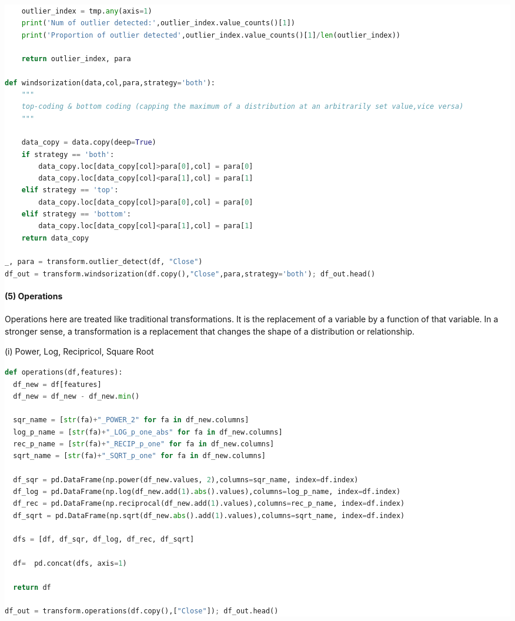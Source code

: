 ```python
    outlier_index = tmp.any(axis=1)
    print('Num of outlier detected:',outlier_index.value_counts()[1])
    print('Proportion of outlier detected',outlier_index.value_counts()[1]/len(outlier_index))
    
    return outlier_index, para

def windsorization(data,col,para,strategy='both'):
    """
    top-coding & bottom coding (capping the maximum of a distribution at an arbitrarily set value,vice versa)
    """

    data_copy = data.copy(deep=True)  
    if strategy == 'both':
        data_copy.loc[data_copy[col]>para[0],col] = para[0]
        data_copy.loc[data_copy[col]<para[1],col] = para[1]
    elif strategy == 'top':
        data_copy.loc[data_copy[col]>para[0],col] = para[0]
    elif strategy == 'bottom':
        data_copy.loc[data_copy[col]<para[1],col] = para[1]  
    return data_copy

_, para = transform.outlier_detect(df, "Close")
df_out = transform.windsorization(df.copy(),"Close",para,strategy='both'); df_out.head()

```

#### **(5) Operations**


Operations here are treated like traditional transformations. It is the replacement of a variable by a function of that variable. In a stronger sense, a transformation is a replacement that changes the shape of a distribution or relationship.

(i) Power, Log, Recipricol, Square Root


```python
def operations(df,features):
  df_new = df[features]
  df_new = df_new - df_new.min()

  sqr_name = [str(fa)+"_POWER_2" for fa in df_new.columns]
  log_p_name = [str(fa)+"_LOG_p_one_abs" for fa in df_new.columns]
  rec_p_name = [str(fa)+"_RECIP_p_one" for fa in df_new.columns]
  sqrt_name = [str(fa)+"_SQRT_p_one" for fa in df_new.columns]

  df_sqr = pd.DataFrame(np.power(df_new.values, 2),columns=sqr_name, index=df.index)
  df_log = pd.DataFrame(np.log(df_new.add(1).abs().values),columns=log_p_name, index=df.index)
  df_rec = pd.DataFrame(np.reciprocal(df_new.add(1).values),columns=rec_p_name, index=df.index)
  df_sqrt = pd.DataFrame(np.sqrt(df_new.abs().add(1).values),columns=sqrt_name, index=df.index)

  dfs = [df, df_sqr, df_log, df_rec, df_sqrt]

  df=  pd.concat(dfs, axis=1)

  return df

df_out = transform.operations(df.copy(),["Close"]); df_out.head()
```

